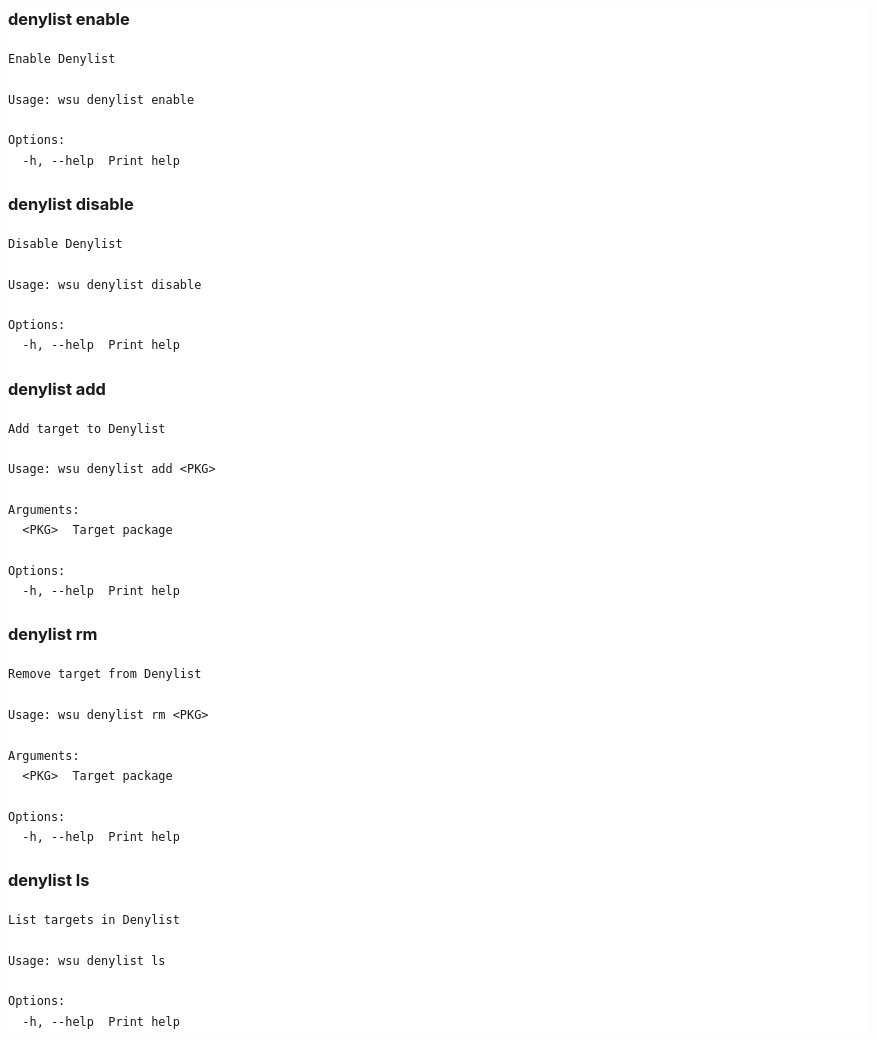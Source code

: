 ### denylist enable

```
Enable Denylist

Usage: wsu denylist enable

Options:
  -h, --help  Print help
```

### denylist disable

```
Disable Denylist

Usage: wsu denylist disable

Options:
  -h, --help  Print help
```

### denylist add

```
Add target to Denylist

Usage: wsu denylist add <PKG>

Arguments:
  <PKG>  Target package

Options:
  -h, --help  Print help
```

### denylist rm

```
Remove target from Denylist

Usage: wsu denylist rm <PKG>

Arguments:
  <PKG>  Target package

Options:
  -h, --help  Print help
```

### denylist ls

```
List targets in Denylist

Usage: wsu denylist ls

Options:
  -h, --help  Print help
```
